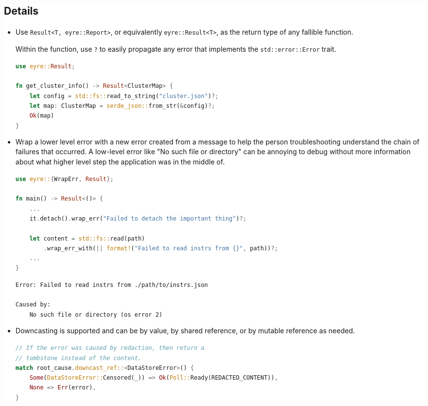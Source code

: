 ## Details

- Use `Result<T, eyre::Report>`, or equivalently `eyre::Result<T>`, as the
  return type of any fallible function.

  Within the function, use `?` to easily propagate any error that implements the
  `std::error::Error` trait.

  ```rust
  use eyre::Result;

  fn get_cluster_info() -> Result<ClusterMap> {
      let config = std::fs::read_to_string("cluster.json")?;
      let map: ClusterMap = serde_json::from_str(&config)?;
      Ok(map)
  }
  ```

- Wrap a lower level error with a new error created from a message to help the
  person troubleshooting understand the chain of failures that occurred. A
  low-level error like "No such file or directory" can be annoying to debug
  without more information about what higher level step the application was in
  the middle of.

  ```rust
  use eyre::{WrapErr, Result};

  fn main() -> Result<()> {
      ...
      it.detach().wrap_err("Failed to detach the important thing")?;

      let content = std::fs::read(path)
          .wrap_err_with(|| format!("Failed to read instrs from {}", path))?;
      ...
  }
  ```

  ```console
  Error: Failed to read instrs from ./path/to/instrs.json

  Caused by:
      No such file or directory (os error 2)
  ```

- Downcasting is supported and can be by value, by shared reference, or by
  mutable reference as needed.

  ```rust
  // If the error was caused by redaction, then return a
  // tombstone instead of the content.
  match root_cause.downcast_ref::<DataStoreError>() {
      Some(DataStoreError::Censored(_)) => Ok(Poll::Ready(REDACTED_CONTENT)),
      None => Err(error),
  }
  ```

